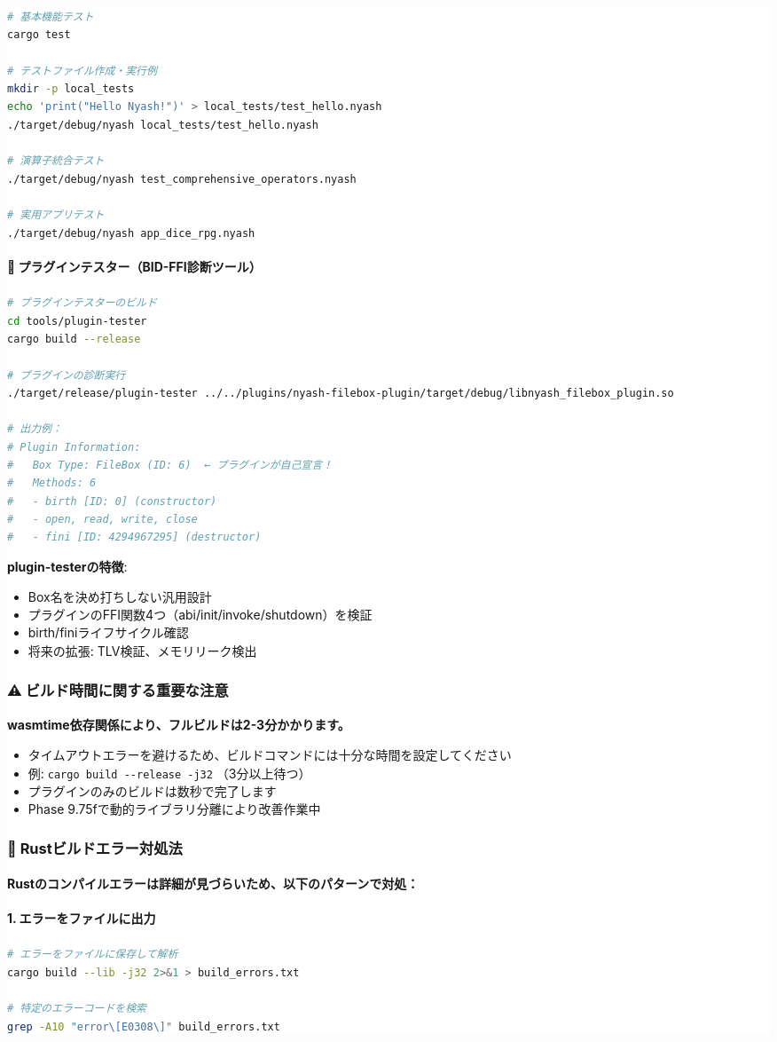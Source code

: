 ```bash
# 基本機能テスト
cargo test

# テストファイル作成・実行例
mkdir -p local_tests
echo 'print("Hello Nyash!")' > local_tests/test_hello.nyash
./target/debug/nyash local_tests/test_hello.nyash

# 演算子統合テスト
./target/debug/nyash test_comprehensive_operators.nyash

# 実用アプリテスト
./target/debug/nyash app_dice_rpg.nyash
```

#### 🔌 **プラグインテスター（BID-FFI診断ツール）**
```bash
# プラグインテスターのビルド
cd tools/plugin-tester
cargo build --release

# プラグインの診断実行
./target/release/plugin-tester ../../plugins/nyash-filebox-plugin/target/debug/libnyash_filebox_plugin.so

# 出力例：
# Plugin Information:
#   Box Type: FileBox (ID: 6)  ← プラグインが自己宣言！
#   Methods: 6
#   - birth [ID: 0] (constructor)
#   - open, read, write, close
#   - fini [ID: 4294967295] (destructor)
```

**plugin-testerの特徴**:
- Box名を決め打ちしない汎用設計
- プラグインのFFI関数4つ（abi/init/invoke/shutdown）を検証
- birth/finiライフサイクル確認
- 将来の拡張: TLV検証、メモリリーク検出

### ⚠️ **ビルド時間に関する重要な注意**
**wasmtime依存関係により、フルビルドは2-3分かかります。**
- タイムアウトエラーを避けるため、ビルドコマンドには十分な時間を設定してください
- 例: `cargo build --release -j32` （3分以上待つ）
- プラグインのみのビルドは数秒で完了します
- Phase 9.75fで動的ライブラリ分離により改善作業中

### 🔧 **Rustビルドエラー対処法**
**Rustのコンパイルエラーは詳細が見づらいため、以下のパターンで対処：**

#### 1. エラーをファイルに出力
```bash
# エラーをファイルに保存して解析
cargo build --lib -j32 2>&1 > build_errors.txt

# 特定のエラーコードを検索
grep -A10 "error\[E0308\]" build_errors.txt
```
